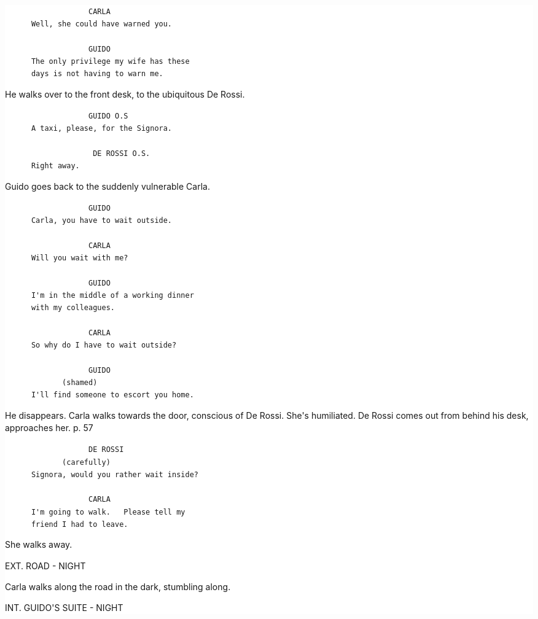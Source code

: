                        CARLA
          Well, she could have warned you.

                       GUIDO
          The only privilege my wife has these
          days is not having to warn me.

He walks over to the front desk, to the ubiquitous De
Rossi.

                       GUIDO O.S
          A taxi, please, for the Signora.

                        DE ROSSI O.S.
          Right away.

Guido goes back to the suddenly vulnerable Carla.

                       GUIDO
          Carla, you have to wait outside.

                       CARLA
          Will you wait with me?

                       GUIDO
          I'm in the middle of a working dinner
          with my colleagues.

                       CARLA
          So why do I have to wait outside?

                       GUIDO
                 (shamed)
          I'll find someone to escort you home.

He disappears. Carla walks towards the door, conscious
of De Rossi. She's humiliated. De Rossi comes out
from behind his desk, approaches her.
                                   p. 57



                       DE ROSSI
                 (carefully)
          Signora, would you rather wait inside?

                       CARLA
          I'm going to walk.   Please tell my
          friend I had to leave.

She walks away.


EXT. ROAD - NIGHT

Carla walks along the road in the dark, stumbling
along.


INT. GUIDO'S SUITE - NIGHT
